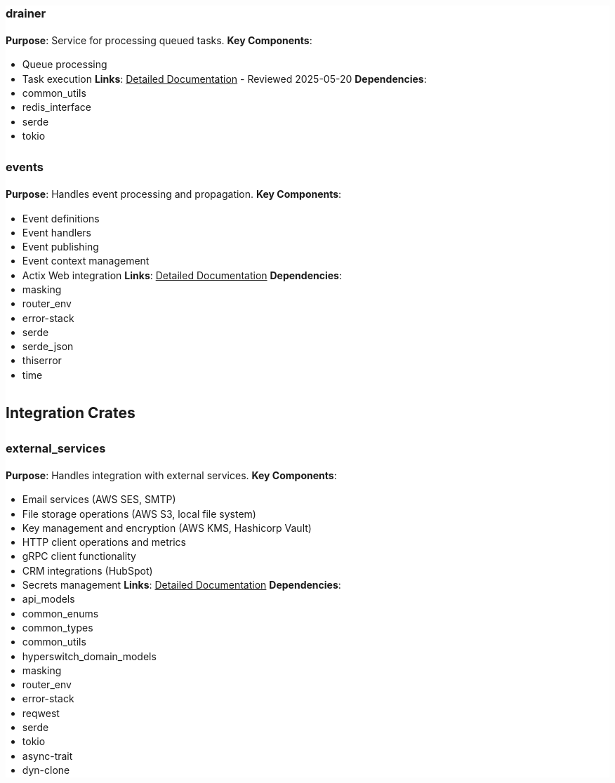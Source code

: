 ### drainer
**Purpose**: Service for processing queued tasks.
**Key Components**:
- Queue processing
- Task execution
**Links**: [Detailed Documentation](./thematic/crates/drainer/overview.md) - Reviewed 2025-05-20
**Dependencies**:
- common_utils
- redis_interface
- serde
- tokio

### events
**Purpose**: Handles event processing and propagation.
**Key Components**:
- Event definitions
- Event handlers
- Event publishing
- Event context management
- Actix Web integration
**Links**: [Detailed Documentation](./thematic/crates/events/overview.md)
**Dependencies**:
- masking
- router_env
- error-stack
- serde
- serde_json
- thiserror
- time

## Integration Crates

### external_services
**Purpose**: Handles integration with external services.
**Key Components**:
- Email services (AWS SES, SMTP)
- File storage operations (AWS S3, local file system)
- Key management and encryption (AWS KMS, Hashicorp Vault)
- HTTP client operations and metrics
- gRPC client functionality
- CRM integrations (HubSpot)
- Secrets management
**Links**: [Detailed Documentation](./thematic/crates/external_services/overview.md)
**Dependencies**:
- api_models
- common_enums
- common_types
- common_utils
- hyperswitch_domain_models
- masking
- router_env
- error-stack
- reqwest
- serde
- tokio
- async-trait
- dyn-clone
